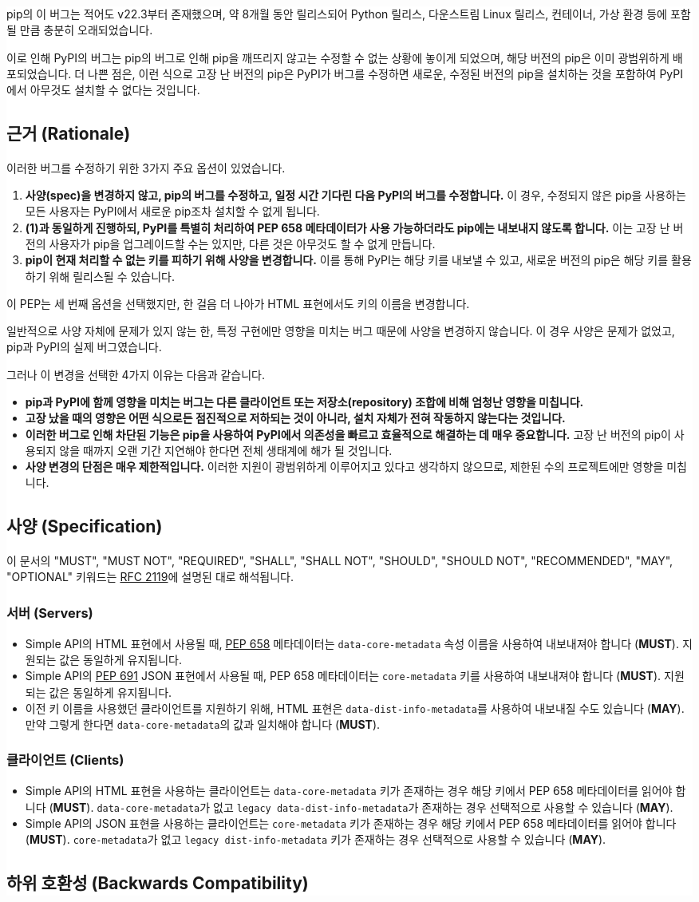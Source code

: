 pip의 이 버그는 적어도 v22.3부터 존재했으며, 약 8개월 동안 릴리스되어 Python 릴리스, 다운스트림 Linux 릴리스, 컨테이너, 가상 환경 등에 포함될 만큼 충분히 오래되었습니다.

이로 인해 PyPI의 버그는 pip의 버그로 인해 pip을 깨뜨리지 않고는 수정할 수 없는 상황에 놓이게 되었으며, 해당 버전의 pip은 이미 광범위하게 배포되었습니다. 더 나쁜 점은, 이런 식으로 고장 난 버전의 pip은 PyPI가 버그를 수정하면 새로운, 수정된 버전의 pip을 설치하는 것을 포함하여 PyPI에서 아무것도 설치할 수 없다는 것입니다.

## 근거 (Rationale)

이러한 버그를 수정하기 위한 3가지 주요 옵션이 있었습니다.

1.  **사양(spec)을 변경하지 않고, pip의 버그를 수정하고, 일정 시간 기다린 다음 PyPI의 버그를 수정합니다.** 이 경우, 수정되지 않은 pip을 사용하는 모든 사용자는 PyPI에서 새로운 pip조차 설치할 수 없게 됩니다.
2.  **(1)과 동일하게 진행하되, PyPI를 특별히 처리하여 PEP 658 메타데이터가 사용 가능하더라도 pip에는 내보내지 않도록 합니다.** 이는 고장 난 버전의 사용자가 pip을 업그레이드할 수는 있지만, 다른 것은 아무것도 할 수 없게 만듭니다.
3.  **pip이 현재 처리할 수 없는 키를 피하기 위해 사양을 변경합니다.** 이를 통해 PyPI는 해당 키를 내보낼 수 있고, 새로운 버전의 pip은 해당 키를 활용하기 위해 릴리스될 수 있습니다.

이 PEP는 세 번째 옵션을 선택했지만, 한 걸음 더 나아가 HTML 표현에서도 키의 이름을 변경합니다.

일반적으로 사양 자체에 문제가 있지 않는 한, 특정 구현에만 영향을 미치는 버그 때문에 사양을 변경하지 않습니다. 이 경우 사양은 문제가 없었고, pip과 PyPI의 실제 버그였습니다.

그러나 이 변경을 선택한 4가지 이유는 다음과 같습니다.

*   **pip과 PyPI에 함께 영향을 미치는 버그는 다른 클라이언트 또는 저장소(repository) 조합에 비해 엄청난 영향을 미칩니다.**
*   **고장 났을 때의 영향은 어떤 식으로든 점진적으로 저하되는 것이 아니라, 설치 자체가 전혀 작동하지 않는다는 것입니다.**
*   **이러한 버그로 인해 차단된 기능은 pip을 사용하여 PyPI에서 의존성을 빠르고 효율적으로 해결하는 데 매우 중요합니다.** 고장 난 버전의 pip이 사용되지 않을 때까지 오랜 기간 지연해야 한다면 전체 생태계에 해가 될 것입니다.
*   **사양 변경의 단점은 매우 제한적입니다.** 이러한 지원이 광범위하게 이루어지고 있다고 생각하지 않으므로, 제한된 수의 프로젝트에만 영향을 미칩니다.

## 사양 (Specification)

이 문서의 "MUST", "MUST NOT", "REQUIRED", "SHALL", "SHALL NOT", "SHOULD", "SHOULD NOT", "RECOMMENDED", "MAY", "OPTIONAL" 키워드는 [RFC 2119](https://www.rfc-editor.org/rfc/rfc2119)에 설명된 대로 해석됩니다.

### 서버 (Servers)

*   Simple API의 HTML 표현에서 사용될 때, [PEP 658](https://peps.python.org/pep-0658/) 메타데이터는 `data-core-metadata` 속성 이름을 사용하여 내보내져야 합니다 (**MUST**). 지원되는 값은 동일하게 유지됩니다.
*   Simple API의 [PEP 691](https://peps.python.org/pep-0691/) JSON 표현에서 사용될 때, PEP 658 메타데이터는 `core-metadata` 키를 사용하여 내보내져야 합니다 (**MUST**). 지원되는 값은 동일하게 유지됩니다.
*   이전 키 이름을 사용했던 클라이언트를 지원하기 위해, HTML 표현은 `data-dist-info-metadata`를 사용하여 내보내질 수도 있습니다 (**MAY**). 만약 그렇게 한다면 `data-core-metadata`의 값과 일치해야 합니다 (**MUST**).

### 클라이언트 (Clients)

*   Simple API의 HTML 표현을 사용하는 클라이언트는 `data-core-metadata` 키가 존재하는 경우 해당 키에서 PEP 658 메타데이터를 읽어야 합니다 (**MUST**). `data-core-metadata`가 없고 `legacy data-dist-info-metadata`가 존재하는 경우 선택적으로 사용할 수 있습니다 (**MAY**).
*   Simple API의 JSON 표현을 사용하는 클라이언트는 `core-metadata` 키가 존재하는 경우 해당 키에서 PEP 658 메타데이터를 읽어야 합니다 (**MUST**). `core-metadata`가 없고 `legacy dist-info-metadata` 키가 존재하는 경우 선택적으로 사용할 수 있습니다 (**MAY**).

## 하위 호환성 (Backwards Compatibility)
